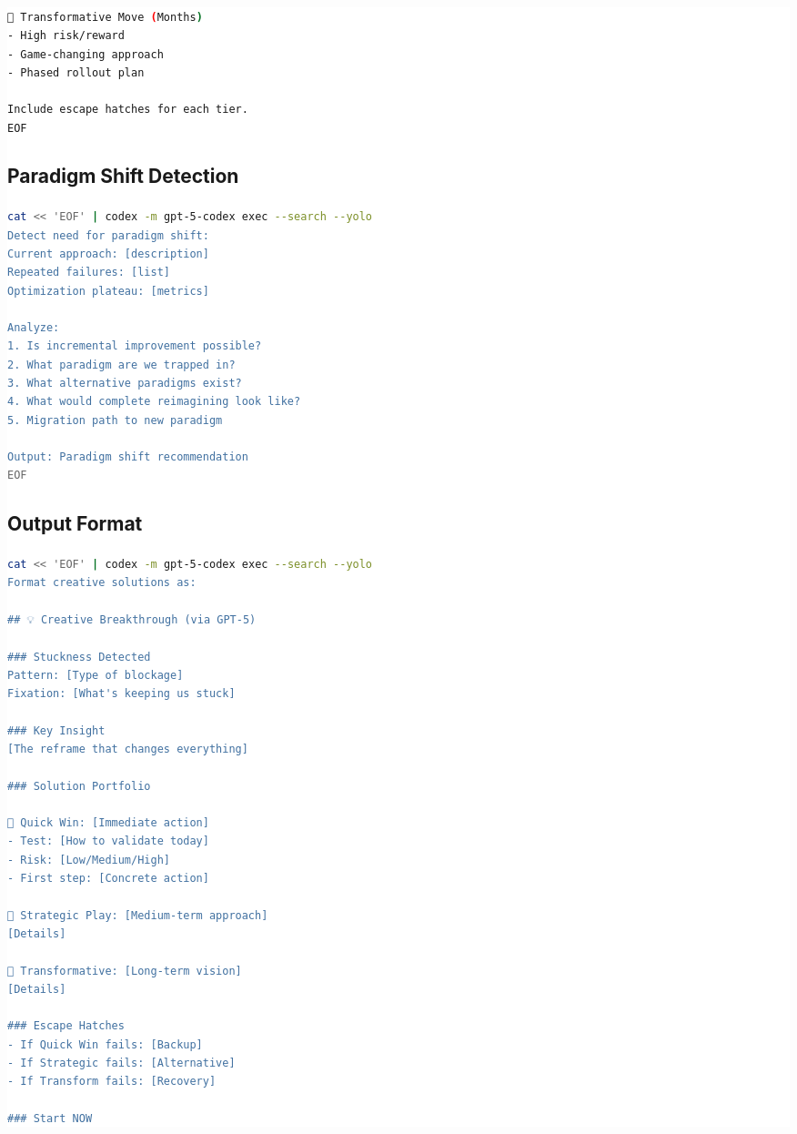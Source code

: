 ```bash
🌟 Transformative Move (Months)
- High risk/reward
- Game-changing approach
- Phased rollout plan

Include escape hatches for each tier.
EOF
```

## Paradigm Shift Detection

```bash
cat << 'EOF' | codex -m gpt-5-codex exec --search --yolo
Detect need for paradigm shift:
Current approach: [description]
Repeated failures: [list]
Optimization plateau: [metrics]

Analyze:
1. Is incremental improvement possible?
2. What paradigm are we trapped in?
3. What alternative paradigms exist?
4. What would complete reimagining look like?
5. Migration path to new paradigm

Output: Paradigm shift recommendation
EOF
```

## Output Format

```bash
cat << 'EOF' | codex -m gpt-5-codex exec --search --yolo
Format creative solutions as:

## 💡 Creative Breakthrough (via GPT-5)

### Stuckness Detected
Pattern: [Type of blockage]
Fixation: [What's keeping us stuck]

### Key Insight
[The reframe that changes everything]

### Solution Portfolio

🏃 Quick Win: [Immediate action]
- Test: [How to validate today]
- Risk: [Low/Medium/High]
- First step: [Concrete action]

🚀 Strategic Play: [Medium-term approach]
[Details]

🌟 Transformative: [Long-term vision]
[Details]

### Escape Hatches
- If Quick Win fails: [Backup]
- If Strategic fails: [Alternative]
- If Transform fails: [Recovery]

### Start NOW
```